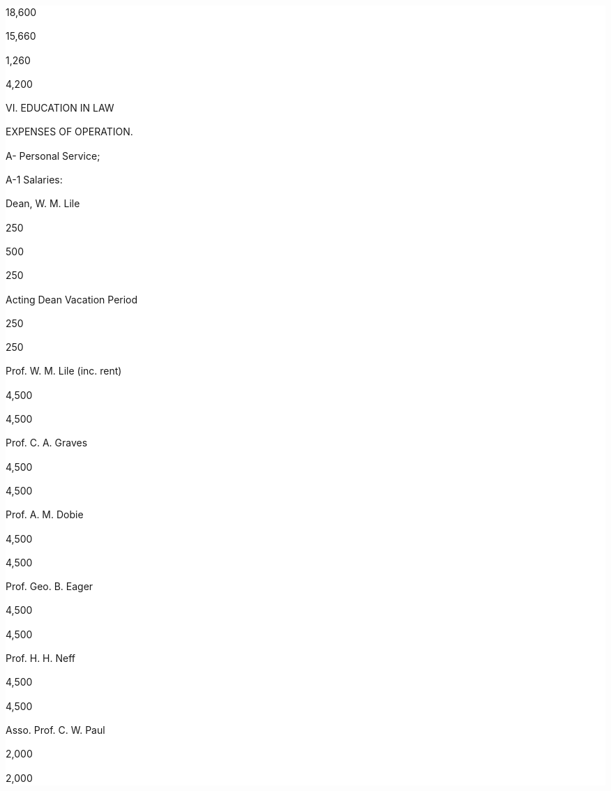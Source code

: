 18,600

15,660

1,260

4,200

VI. EDUCATION IN LAW

EXPENSES OF OPERATION.

A- Personal Service;

A-1 Salaries:

Dean, W. M. Lile

250

500

250

Acting Dean Vacation Period

250

250

Prof. W. M. Lile (inc. rent)

4,500

4,500

Prof. C. A. Graves

4,500

4,500

Prof. A. M. Dobie

4,500

4,500

Prof. Geo. B. Eager

4,500

4,500

Prof. H. H. Neff

4,500

4,500

Asso. Prof. C. W. Paul

2,000

2,000
